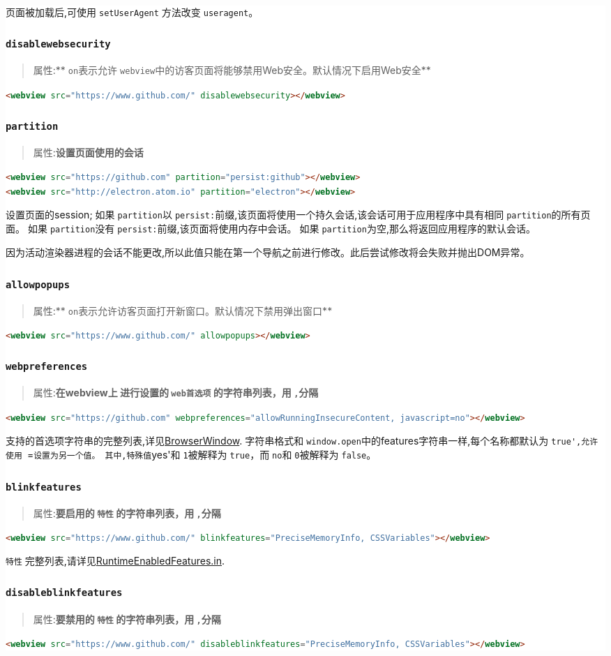 页面被加载后,可使用 `setUserAgent` 方法改变 `useragent`。

### `disablewebsecurity`
>属性:** `on`表示允许 `webview`中的访客页面将能够禁用Web安全。默认情况下启用Web安全**

```html
<webview src="https://www.github.com/" disablewebsecurity></webview>
```

### `partition`
>属性:**设置页面使用的会话**

```html
<webview src="https://github.com" partition="persist:github"></webview>
<webview src="http://electron.atom.io" partition="electron"></webview>
```

设置页面的session;
如果 `partition`以 `persist:`前缀,该页面将使用一个持久会话,该会话可用于应用程序中具有相同 `partition`的所有页面。
如果 `partition`没有 `persist:`前缀,该页面将使用内存中会话。
如果 `partition`为空,那么将返回应用程序的默认会话。

因为活动渲染器进程的会话不能更改,所以此值只能在第一个导航之前进行修改。此后尝试修改将会失败并抛出DOM异常。

### `allowpopups`
>属性:** `on`表示允许访客页面打开新窗口。默认情况下禁用弹出窗口**

```html
<webview src="https://www.github.com/" allowpopups></webview>
```

### `webpreferences`
>属性:**在webview上 进行设置的 `web首选项` 的字符串列表，用 `,`分隔**

```html
<webview src="https://github.com" webpreferences="allowRunningInsecureContent, javascript=no"></webview>
```

支持的首选项字符串的完整列表,详见[BrowserWindow](browser-window.md#new-browserwindowoptions).
字符串格式和 `window.open`中的features字符串一样,每个名称都默认为 `true',允许使用 `=` 设置为另一个值。
其中,特殊值 `yes'和 `1`被解释为 `true`，而 `no`和 `0`被解释为 `false`。

### `blinkfeatures`
>属性:**要启用的 `特性` 的字符串列表，用 `,`分隔**

```html
<webview src="https://www.github.com/" blinkfeatures="PreciseMemoryInfo, CSSVariables"></webview>
```

 `特性` 完整列表,请详见[RuntimeEnabledFeatures.in][blink-feature-string].

### `disableblinkfeatures`
>属性:**要禁用的 `特性` 的字符串列表，用 `,`分隔**

```html
<webview src="https://www.github.com/" disableblinkfeatures="PreciseMemoryInfo, CSSVariables"></webview>
```


[blink-feature-string]: https://cs.chromium.org/chromium/src/third_party/WebKit/Source/platform/RuntimeEnabledFeatures.in